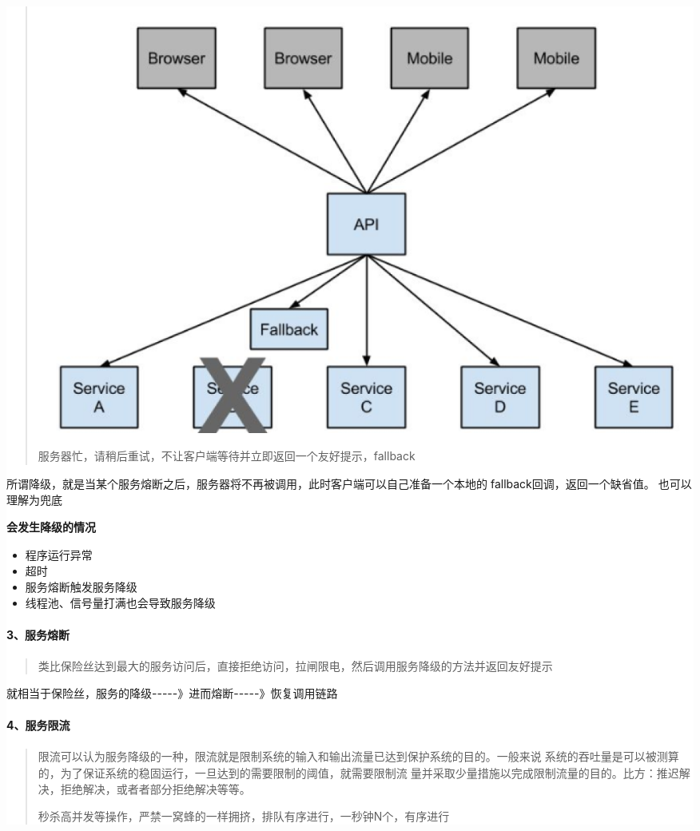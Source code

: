 > ![image-20210504134507853](../../images/image-20210504134507853.png)
>
> 服务器忙，请稍后重试，不让客户端等待并立即返回一个友好提示，fallback

所谓降级，就是当某个服务熔断之后，服务器将不再被调用，此时客户端可以自己准备一个本地的
fallback回调，返回一个缺省值。 也可以理解为兜底

**会发生降级的情况**

- 程序运行异常
- 超时
- 服务熔断触发服务降级
- 线程池、信号量打满也会导致服务降级

#### 3、服务熔断

> 类比保险丝达到最大的服务访问后，直接拒绝访问，拉闸限电，然后调用服务降级的方法并返回友好提示

就相当于保险丝，服务的降级-----》进而熔断-----》恢复调用链路

#### 4、服务限流

> 限流可以认为服务降级的一种，限流就是限制系统的输入和输出流量已达到保护系统的目的。一般来说
> 系统的吞吐量是可以被测算的，为了保证系统的稳固运行，一旦达到的需要限制的阈值，就需要限制流
> 量并采取少量措施以完成限制流量的目的。比方：推迟解决，拒绝解决，或者者部分拒绝解决等等。
>
> 秒杀高并发等操作，严禁一窝蜂的一样拥挤，排队有序进行，一秒钟N个，有序进行

